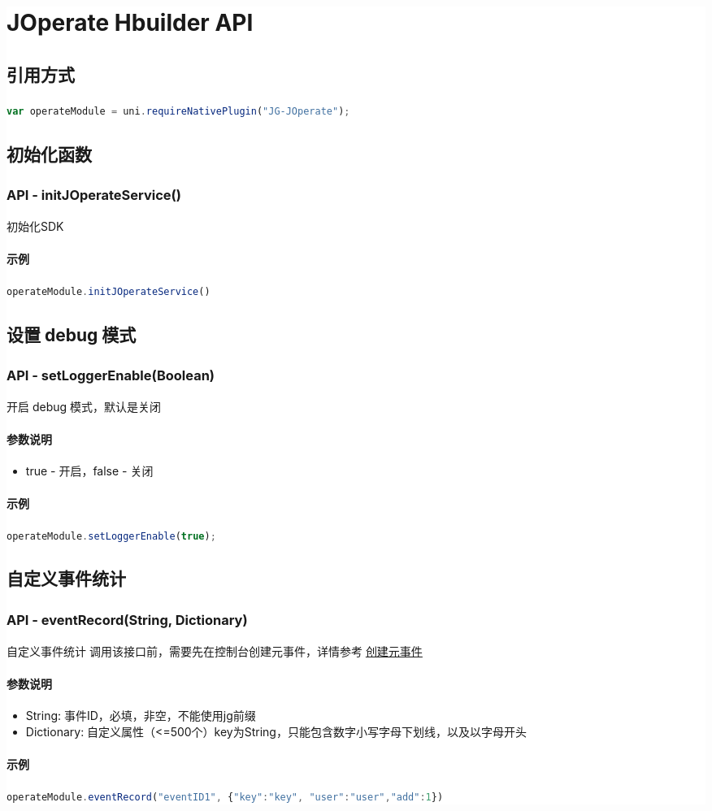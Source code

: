 # JOperate Hbuilder API

## 引用方式
```javascript
var operateModule = uni.requireNativePlugin("JG-JOperate");
```

## 初始化函数

### API - initJOperateService()

初始化SDK

#### 示例
```javascript
operateModule.initJOperateService()
```


## 设置 debug 模式

### API - setLoggerEnable(Boolean)
开启 debug 模式，默认是关闭

#### 参数说明
- true - 开启，false - 关闭

#### 示例

```javascript
operateModule.setLoggerEnable(true);
```

## 自定义事件统计

### API - eventRecord(String, Dictionary)
自定义事件统计
调用该接口前，需要先在控制台创建元事件，详情参考 [创建元事件](https://docs.jiguang.cn/public_service/dataCenter/metadata/metaEvent#%E5%88%9B%E5%BB%BA%E5%85%83%E4%BA%8B%E4%BB%B6)

#### 参数说明
- String: 事件ID，必填，非空，不能使用jg前缀
- Dictionary: 自定义属性（<=500个）key为String，只能包含数字小写字母下划线，以及以字母开头

#### 示例

```javascript
operateModule.eventRecord("eventID1", {"key":"key", "user":"user","add":1})
```
